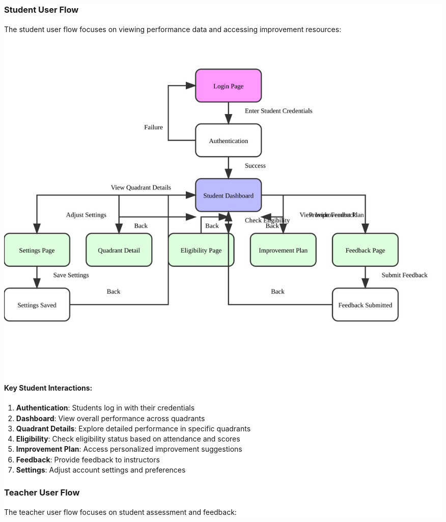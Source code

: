 ### Student User Flow

The student user flow focuses on viewing performance data and accessing improvement resources:

![Student User Flow](student_user_flow.svg)

#### Key Student Interactions:

1. **Authentication**: Students log in with their credentials
2. **Dashboard**: View overall performance across quadrants
3. **Quadrant Details**: Explore detailed performance in specific quadrants
4. **Eligibility**: Check eligibility status based on attendance and scores
5. **Improvement Plan**: Access personalized improvement suggestions
6. **Feedback**: Provide feedback to instructors
7. **Settings**: Adjust account settings and preferences

### Teacher User Flow

The teacher user flow focuses on student assessment and feedback:
